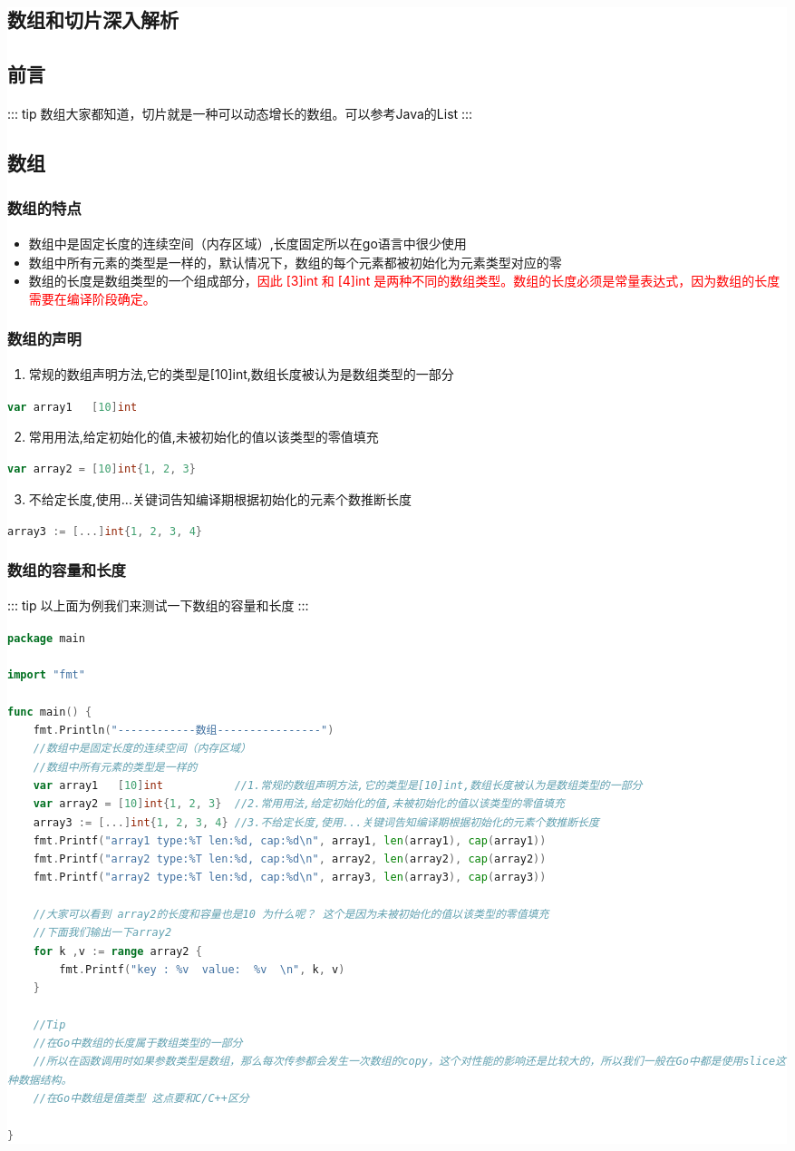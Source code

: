 ## 数组和切片深入解析

## 前言
::: tip
 数组大家都知道，切片就是一种可以动态增长的数组。可以参考Java的List
::: 
## 数组

### 数组的特点
- 数组中是固定长度的连续空间（内存区域）,长度固定所以在go语言中很少使用
- 数组中所有元素的类型是一样的，默认情况下，数组的每个元素都被初始化为元素类型对应的零
- 数组的长度是数组类型的一个组成部分，<font style="color:red ">因此 [3]int 和 [4]int 是两种不同的数组类型。数组的长度必须是常量表达式，因为数组的长度需要在编译阶段确定。</font>


### 数组的声明
1. 常规的数组声明方法,它的类型是[10]int,数组长度被认为是数组类型的一部分
````go
var array1   [10]int 
````
2. 常用用法,给定初始化的值,未被初始化的值以该类型的零值填充
````go
var array2 = [10]int{1, 2, 3}
````
3. 不给定长度,使用...关键词告知编译期根据初始化的元素个数推断长度
````go
array3 := [...]int{1, 2, 3, 4}
````
### 数组的容量和长度
::: tip
 以上面为例我们来测试一下数组的容量和长度
::: 
````go
package main

import "fmt"

func main() {
	fmt.Println("------------数组----------------")
	//数组中是固定长度的连续空间（内存区域）
	//数组中所有元素的类型是一样的
	var array1   [10]int           //1.常规的数组声明方法,它的类型是[10]int,数组长度被认为是数组类型的一部分
	var array2 = [10]int{1, 2, 3}  //2.常用用法,给定初始化的值,未被初始化的值以该类型的零值填充
	array3 := [...]int{1, 2, 3, 4} //3.不给定长度,使用...关键词告知编译期根据初始化的元素个数推断长度
	fmt.Printf("array1 type:%T len:%d, cap:%d\n", array1, len(array1), cap(array1))
	fmt.Printf("array2 type:%T len:%d, cap:%d\n", array2, len(array2), cap(array2))
	fmt.Printf("array2 type:%T len:%d, cap:%d\n", array3, len(array3), cap(array3))

	//大家可以看到 array2的长度和容量也是10 为什么呢？ 这个是因为未被初始化的值以该类型的零值填充
	//下面我们输出一下array2
	for k ,v := range array2 {
		fmt.Printf("key : %v  value:  %v  \n", k, v)
	}

	//Tip
	//在Go中数组的长度属于数组类型的一部分
	//所以在函数调用时如果参数类型是数组，那么每次传参都会发生一次数组的copy，这个对性能的影响还是比较大的，所以我们一般在Go中都是使用slice这种数据结构。
	//在Go中数组是值类型 这点要和C/C++区分

}

````